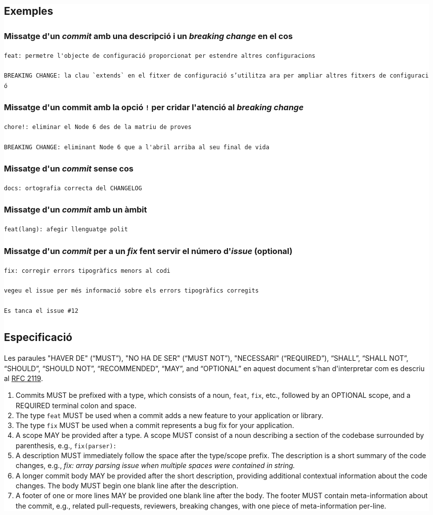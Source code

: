 ## Exemples

### Missatge d'un _commit_ amb una descripció i un _breaking change_ en el cos
```
feat: permetre l'objecte de configuració proporcionat per estendre altres configuracions

BREAKING CHANGE: la clau `extends` en el fitxer de configuració s’utilitza ara per ampliar altres fitxers de configuració
```

### Missatge d'un commit amb la opció `!` per cridar l'atenció al _breaking change_
```
chore!: eliminar el Node 6 des de la matriu de proves

BREAKING CHANGE: eliminant Node 6 que a l'abril arriba al seu final de vida
```

### Missatge d'un _commit_ sense cos
```
docs: ortografia correcta del CHANGELOG
```

### Missatge d'un _commit_ amb un àmbit
```
feat(lang): afegir llenguatge polit
```

### Missatge d'un _commit_ per a un _fix_ fent servir el número d'_issue_ (optional)
```
fix: corregir errors tipogràfics menors al codi

vegeu el issue per més informació sobre els errors tipogràfics corregits

Es tanca el issue #12
```

## Especificació

Les paraules "HAVER DE" (“MUST”), "NO HA DE SER" (“MUST NOT”), "NECESSARI" (“REQUIRED”), “SHALL”, “SHALL NOT”, “SHOULD”, “SHOULD NOT”, “RECOMMENDED”, “MAY”, and “OPTIONAL” en aquest document s'han d'interpretar com es descriu al [RFC 2119](https://www.ietf.org/rfc/rfc2119.txt).

1. Commits MUST be prefixed with a type, which consists of a noun, `feat`, `fix`, etc., followed
  by an OPTIONAL scope, and a REQUIRED terminal colon and space.
1. The type `feat` MUST be used when a commit adds a new feature to your application or library.
1. The type `fix` MUST be used when a commit represents a bug fix for your application.
1. A scope MAY be provided after a type. A scope MUST consist of a noun describing a
  section of the codebase surrounded by parenthesis, e.g., `fix(parser):`
1. A description MUST immediately follow the space after the type/scope prefix.
The description is a short summary of the code changes, e.g., _fix: array parsing issue when multiple spaces were contained in string._
1. A longer commit body MAY be provided after the short description, providing additional contextual information about the code changes. The body MUST begin one blank line after the description.
1. A footer of one or more lines MAY be provided one blank line after the body. The footer MUST contain meta-information
about the commit, e.g., related pull-requests, reviewers, breaking changes, with one piece of meta-information
per-line.